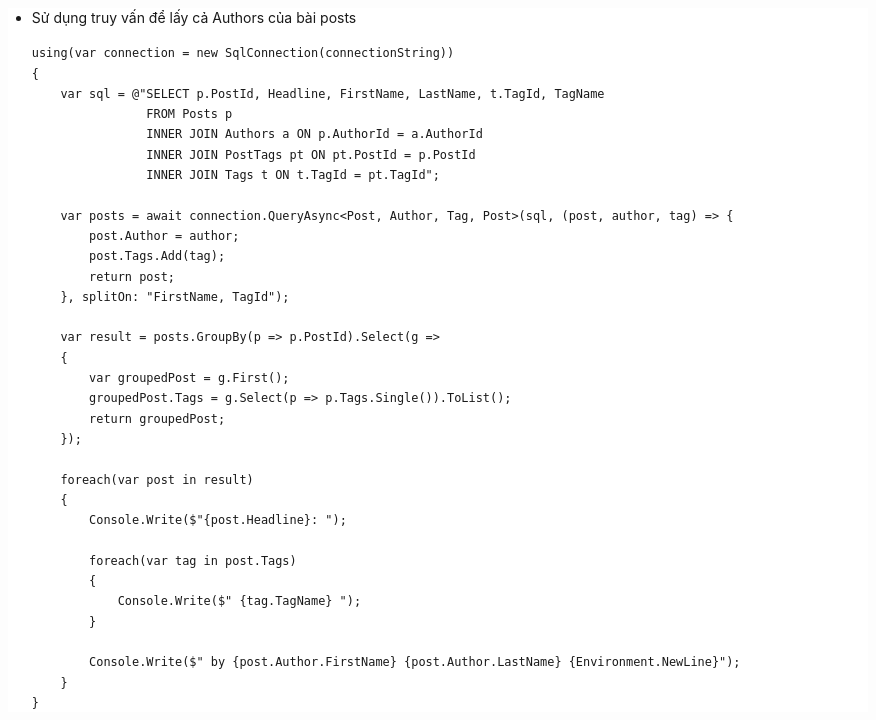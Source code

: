 - Sử dụng truy vấn để lấy cả Authors của bài posts
    ```
    using(var connection = new SqlConnection(connectionString))
    {
        var sql = @"SELECT p.PostId, Headline, FirstName, LastName, t.TagId, TagName
                    FROM Posts p 
                    INNER JOIN Authors a ON p.AuthorId = a.AuthorId
                    INNER JOIN PostTags pt ON pt.PostId = p.PostId
                    INNER JOIN Tags t ON t.TagId = pt.TagId";
    				
        var posts = await connection.QueryAsync<Post, Author, Tag, Post>(sql, (post, author, tag) => {
            post.Author = author;
            post.Tags.Add(tag);
            return post;
        }, splitOn: "FirstName, TagId");
    	
        var result = posts.GroupBy(p => p.PostId).Select(g =>
        {
            var groupedPost = g.First();
            groupedPost.Tags = g.Select(p => p.Tags.Single()).ToList();
            return groupedPost;
        });
    	
        foreach(var post in result)
        {
            Console.Write($"{post.Headline}: ");
    		
            foreach(var tag in post.Tags)
            {
                Console.Write($" {tag.TagName} ");
            }
    		
            Console.Write($" by {post.Author.FirstName} {post.Author.LastName} {Environment.NewLine}");
        }
    }
    ```